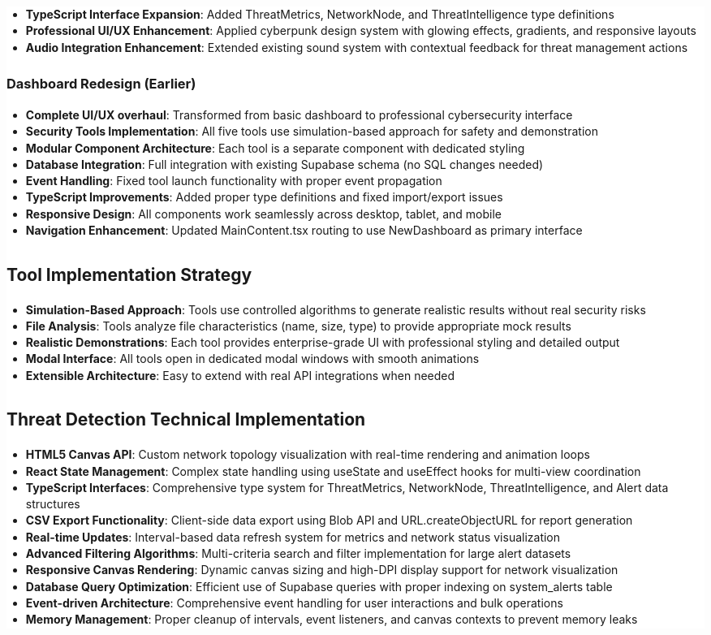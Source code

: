 - **TypeScript Interface Expansion**: Added ThreatMetrics, NetworkNode, and ThreatIntelligence type definitions
- **Professional UI/UX Enhancement**: Applied cyberpunk design system with glowing effects, gradients, and responsive layouts
- **Audio Integration Enhancement**: Extended existing sound system with contextual feedback for threat management actions

### Dashboard Redesign (Earlier)
- **Complete UI/UX overhaul**: Transformed from basic dashboard to professional cybersecurity interface
- **Security Tools Implementation**: All five tools use simulation-based approach for safety and demonstration
- **Modular Component Architecture**: Each tool is a separate component with dedicated styling
- **Database Integration**: Full integration with existing Supabase schema (no SQL changes needed)
- **Event Handling**: Fixed tool launch functionality with proper event propagation
- **TypeScript Improvements**: Added proper type definitions and fixed import/export issues
- **Responsive Design**: All components work seamlessly across desktop, tablet, and mobile
- **Navigation Enhancement**: Updated MainContent.tsx routing to use NewDashboard as primary interface

## Tool Implementation Strategy
- **Simulation-Based Approach**: Tools use controlled algorithms to generate realistic results without real security risks
- **File Analysis**: Tools analyze file characteristics (name, size, type) to provide appropriate mock results
- **Realistic Demonstrations**: Each tool provides enterprise-grade UI with professional styling and detailed output
- **Modal Interface**: All tools open in dedicated modal windows with smooth animations
- **Extensible Architecture**: Easy to extend with real API integrations when needed

## Threat Detection Technical Implementation
- **HTML5 Canvas API**: Custom network topology visualization with real-time rendering and animation loops
- **React State Management**: Complex state handling using useState and useEffect hooks for multi-view coordination
- **TypeScript Interfaces**: Comprehensive type system for ThreatMetrics, NetworkNode, ThreatIntelligence, and Alert data structures
- **CSV Export Functionality**: Client-side data export using Blob API and URL.createObjectURL for report generation
- **Real-time Updates**: Interval-based data refresh system for metrics and network status visualization
- **Advanced Filtering Algorithms**: Multi-criteria search and filter implementation for large alert datasets
- **Responsive Canvas Rendering**: Dynamic canvas sizing and high-DPI display support for network visualization
- **Database Query Optimization**: Efficient use of Supabase queries with proper indexing on system_alerts table
- **Event-driven Architecture**: Comprehensive event handling for user interactions and bulk operations
- **Memory Management**: Proper cleanup of intervals, event listeners, and canvas contexts to prevent memory leaks
